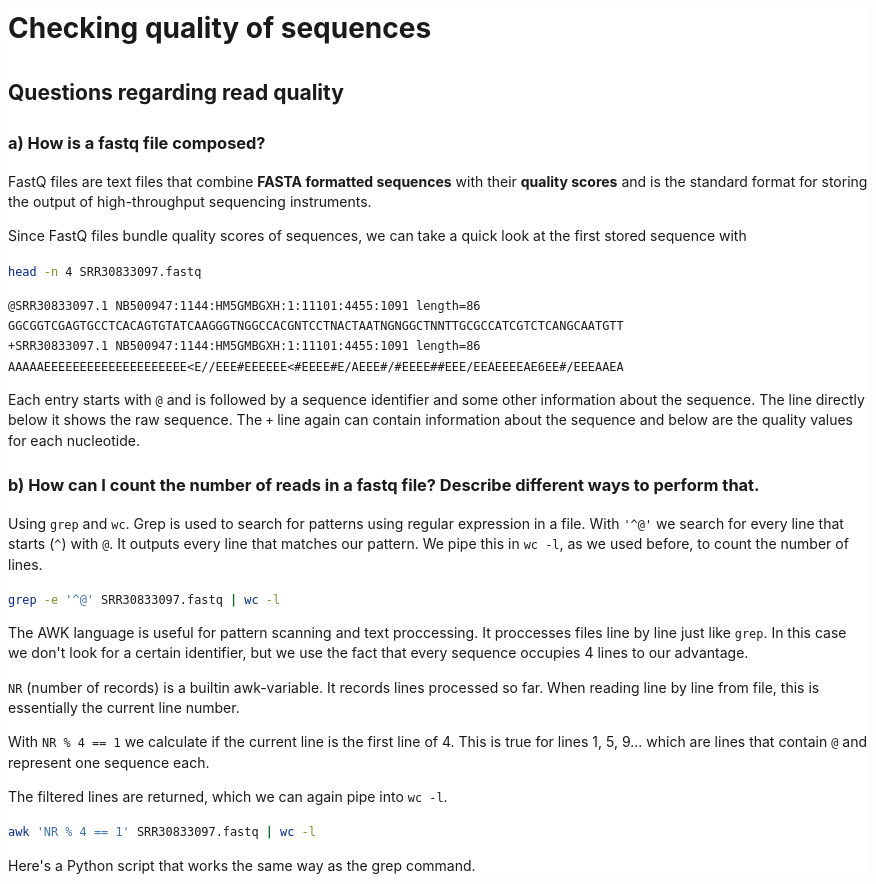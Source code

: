 # Checking quality of sequences

## Questions regarding read quality

### a) How is a fastq file composed?

FastQ files are text files that combine **FASTA formatted sequences** with their **quality scores** and is the standard format for storing the output of high-throughput sequencing instruments.

Since FastQ files bundle quality scores of sequences, we can take a quick look at the first stored sequence with 

```bash
head -n 4 SRR30833097.fastq
```

```
@SRR30833097.1 NB500947:1144:HM5GMBGXH:1:11101:4455:1091 length=86
GGCGGTCGAGTGCCTCACAGTGTATCAAGGGTNGGCCACGNTCCTNACTAATNGNGGCTNNTTGCGCCATCGTCTCANGCAATGTT
+SRR30833097.1 NB500947:1144:HM5GMBGXH:1:11101:4455:1091 length=86
AAAAAEEEEEEEEEEEEEEEEEEEE<E//EEE#EEEEEE<#EEEE#E/AEEE#/#EEEE##EEE/EEAEEEEAE6EE#/EEEAAEA
```

Each entry starts with `@` and is followed by a sequence identifier and some other information about the sequence. The line directly below it shows the raw sequence. The `+` line again can contain information about the sequence and below are the quality values for each nucleotide.

### b) How can I count the number of reads in a fastq file? Describe different ways to perform that.

Using `grep` and `wc`. Grep is used to search for patterns using regular expression in a file. With `'^@'` we search for every line that starts (`^`) with `@`. It outputs every line that matches our pattern. We pipe this in `wc -l`, as we used before, to count the number of lines.

```bash
grep -e '^@' SRR30833097.fastq | wc -l
```

The AWK language is useful for pattern scanning and text proccessing. It proccesses files line by line just like `grep`. In this case we don't look for a certain identifier, but we use the fact that every sequence occupies 4 lines to our advantage.

`NR` (number of records) is a builtin awk-variable. It records lines processed so far. When reading line by line from file, this is essentially the current line number.

With `NR % 4 == 1` we calculate if the current line is the first line of 4. This is true for lines 1, 5, 9... which are lines that contain `@` and represent one sequence each.

The filtered lines are returned, which we can again pipe into `wc -l`.

```bash
awk 'NR % 4 == 1' SRR30833097.fastq | wc -l
```

Here's a Python script that works the same way as the grep command.
